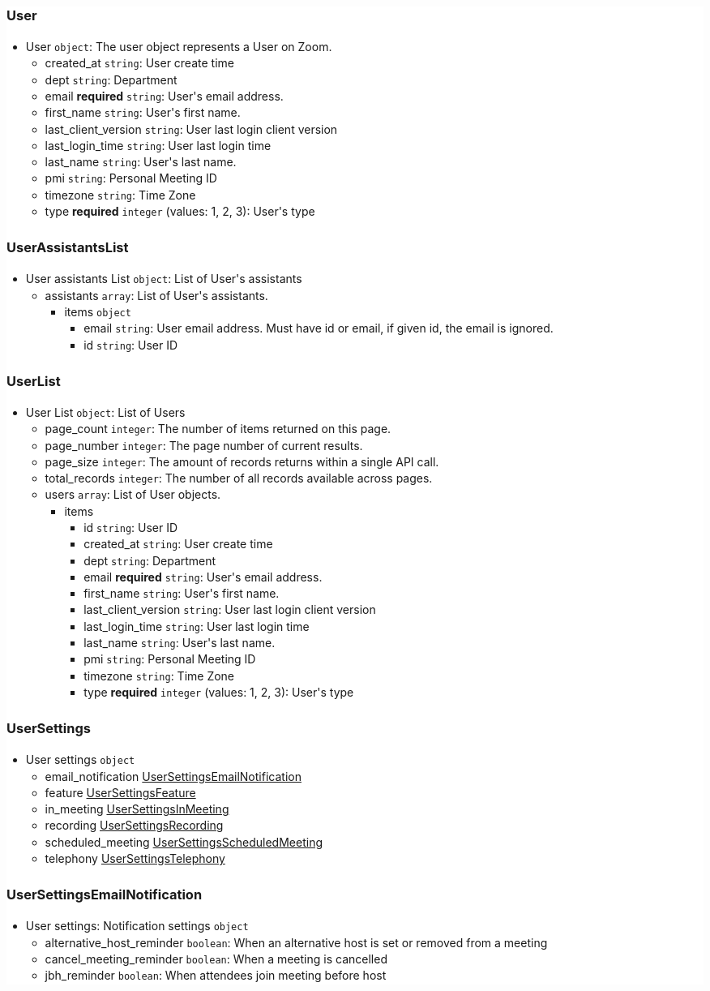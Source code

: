 ### User
* User `object`: The user object represents a User on Zoom.
  * created_at `string`: User create time
  * dept `string`: Department
  * email **required** `string`: User's email address.
  * first_name `string`: User's first name.
  * last_client_version `string`: User last login client version
  * last_login_time `string`: User last login time
  * last_name `string`: User's last name.
  * pmi `string`: Personal Meeting ID
  * timezone `string`: Time Zone
  * type **required** `integer` (values: 1, 2, 3): User's type

### UserAssistantsList
* User assistants List `object`: List of User's assistants
  * assistants `array`: List of User's assistants.
    * items `object`
      * email `string`: User email address. Must have id or email, if given id, the email is ignored.
      * id `string`: User ID

### UserList
* User List `object`: List of Users
  * page_count `integer`: The number of items returned on this page.
  * page_number `integer`: The page number of current results.
  * page_size `integer`: The amount of records returns within a single API call.
  * total_records `integer`: The number of all records available across pages.
  * users `array`: List of User objects.
    * items
      * id `string`: User ID
      * created_at `string`: User create time
      * dept `string`: Department
      * email **required** `string`: User's email address.
      * first_name `string`: User's first name.
      * last_client_version `string`: User last login client version
      * last_login_time `string`: User last login time
      * last_name `string`: User's last name.
      * pmi `string`: Personal Meeting ID
      * timezone `string`: Time Zone
      * type **required** `integer` (values: 1, 2, 3): User's type

### UserSettings
* User settings `object`
  * email_notification [UserSettingsEmailNotification](#usersettingsemailnotification)
  * feature [UserSettingsFeature](#usersettingsfeature)
  * in_meeting [UserSettingsInMeeting](#usersettingsinmeeting)
  * recording [UserSettingsRecording](#usersettingsrecording)
  * scheduled_meeting [UserSettingsScheduledMeeting](#usersettingsscheduledmeeting)
  * telephony [UserSettingsTelephony](#usersettingstelephony)

### UserSettingsEmailNotification
* User settings: Notification settings `object`
  * alternative_host_reminder `boolean`: When an alternative host is set or removed from a meeting
  * cancel_meeting_reminder `boolean`: When a meeting is cancelled
  * jbh_reminder `boolean`: When attendees join meeting before host
